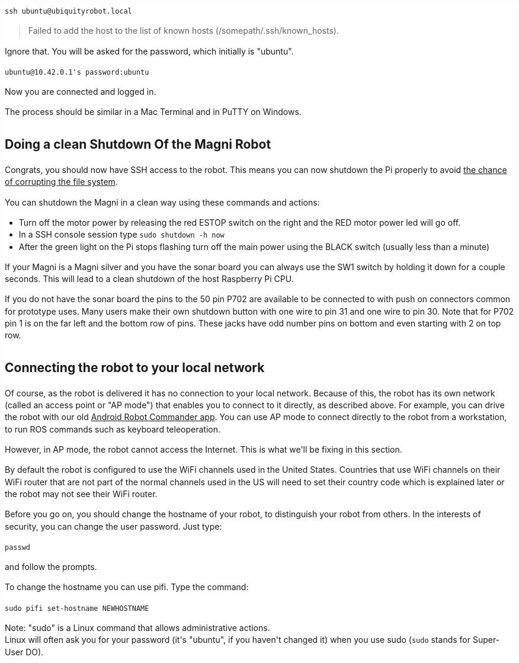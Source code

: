 ```ssh ubuntu@ubiquityrobot.local```
>Failed to add the host to the list of known hosts (/somepath/.ssh/known_hosts).

Ignore that. You will be asked for the password, which initially is "ubuntu".

```ubuntu@10.42.0.1's password:ubuntu```

Now you are connected and logged in.

The process should be similar in a Mac Terminal and in PuTTY on Windows.


## Doing a clean Shutdown Of the Magni Robot

Congrats, you should now have SSH access to the robot. This means you can now shutdown the Pi properly to avoid [the chance of corrupting the file system](noetic_quick_start_microsd#troubleshooting).

You can shutdown the Magni in a clean way using these commands and actions:

* Turn off the motor power by releasing the red ESTOP switch on the right and the RED motor power led will go off.
* In a SSH console session type ```sudo shutdown -h now```
* After the green light on the Pi stops flashing turn off the main power using the BLACK switch (usually less than a minute)

If your Magni is a Magni silver and you have the sonar board you can always use the SW1 switch by holding it down for a couple seconds. This will lead to a clean shutdown of the host Raspberry Pi CPU.

If you do not have the sonar board the pins to the 50 pin P702 are available to be connected to with push on connectors common for prototype uses.  Many users make their own shutdown button with one wire to pin 31 and one wire to pin 30.  Note that for P702 pin 1 is on the far left and the bottom row of pins.  These jacks have odd number pins on bottom and even starting with 2 on top row.

## Connecting the robot to your local network

Of course, as the robot is delivered it has no connection to your local network. Because of this, the robot has its own network (called an access point or "AP mode") that enables you to connect to it directly, as described above. For example, you can drive the robot with our old [Android Robot Commander app](noetic_robot_commander). You can use AP mode to connect directly to the robot from a workstation, to run ROS commands such as keyboard teleoperation. 

However, in AP mode, the robot cannot access the Internet. This is what we'll be fixing in this section.

By default the robot is configured to use the WiFi channels used in the United States. Countries that use WiFi channels on their WiFi router that are not part of the normal channels used in the US will need to set their country code which is explained later or the robot may not see their WiFi router.

Before you go on, you should change the hostname of your robot, to distinguish your robot from others. In the interests of security, you can change the user password. Just type:

    passwd

and follow the prompts.

To change the hostname you can use pifi. Type the command:

    sudo pifi set-hostname NEWHOSTNAME

Note: "sudo" is a Linux command that allows administrative actions.  
Linux will often ask you for your password (it's "ubuntu", if you haven't changed it) when you use sudo (`sudo` stands for Super-User DO).
```